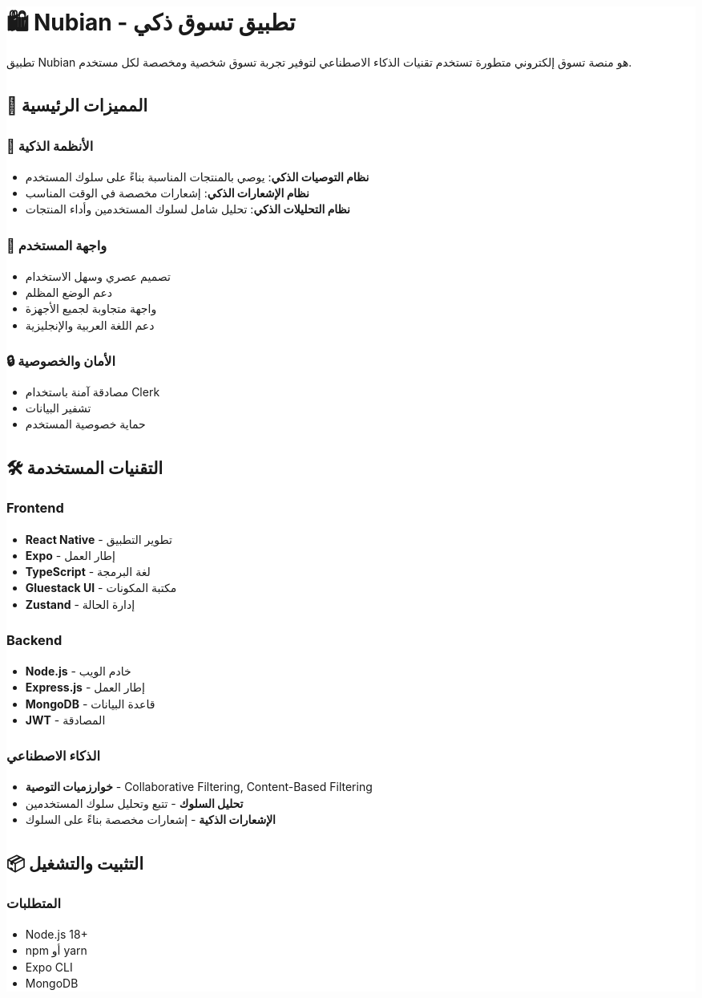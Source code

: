 # 🛍️ Nubian - تطبيق تسوق ذكي

تطبيق Nubian هو منصة تسوق إلكتروني متطورة تستخدم تقنيات الذكاء الاصطناعي لتوفير تجربة تسوق شخصية ومخصصة لكل مستخدم.

## 🚀 المميزات الرئيسية

### 🧠 الأنظمة الذكية
- **نظام التوصيات الذكي**: يوصي بالمنتجات المناسبة بناءً على سلوك المستخدم
- **نظام الإشعارات الذكي**: إشعارات مخصصة في الوقت المناسب
- **نظام التحليلات الذكي**: تحليل شامل لسلوك المستخدمين وأداء المنتجات

### 📱 واجهة المستخدم
- تصميم عصري وسهل الاستخدام
- دعم الوضع المظلم
- واجهة متجاوبة لجميع الأجهزة
- دعم اللغة العربية والإنجليزية

### 🔒 الأمان والخصوصية
- مصادقة آمنة باستخدام Clerk
- تشفير البيانات
- حماية خصوصية المستخدم

## 🛠️ التقنيات المستخدمة

### Frontend
- **React Native** - تطوير التطبيق
- **Expo** - إطار العمل
- **TypeScript** - لغة البرمجة
- **Gluestack UI** - مكتبة المكونات
- **Zustand** - إدارة الحالة

### Backend
- **Node.js** - خادم الويب
- **Express.js** - إطار العمل
- **MongoDB** - قاعدة البيانات
- **JWT** - المصادقة

### الذكاء الاصطناعي
- **خوارزميات التوصية** - Collaborative Filtering, Content-Based Filtering
- **تحليل السلوك** - تتبع وتحليل سلوك المستخدمين
- **الإشعارات الذكية** - إشعارات مخصصة بناءً على السلوك

## 📦 التثبيت والتشغيل

### المتطلبات
- Node.js 18+
- npm أو yarn
- Expo CLI
- MongoDB
